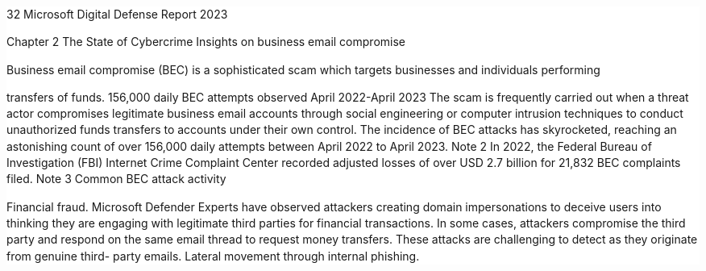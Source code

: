  
 
 
 
 
 
 
 
 
 
 
 
 
 
 
 
 
 
 
 
 
 
 
 
 
 
 
 
 
 
 
 
 
 
 
 
 
 
32 Microsoft Digital Defense Report 2023
 
Chapter 2 The State of Cybercrime 
Insights on business 
email compromise
 
 
Business email compromise (BEC) is 
a sophisticated scam which targets 
businesses and individuals performing 
 
transfers of funds. 
156,000 daily 
BEC attempts observed April 2022\-April 2023 
The scam is frequently carried out when a threat 
actor compromises legitimate business email 
accounts through social engineering or computer 
intrusion techniques to conduct unauthorized 
funds transfers to accounts under their own control. 
The incidence of BEC attacks has skyrocketed, 
reaching an astonishing count of over 156,000 daily 
attempts between April 2022 to April 2023\. Note 2 
In 2022, the Federal Bureau of Investigation (FBI) 
Internet Crime Complaint Center recorded adjusted 
losses of over USD 2\.7 billion for 21,832 BEC 
complaints filed. Note 3 
Common BEC 
attack activity 
 
 
Financial fraud. Microsoft Defender Experts have 
observed attackers creating domain impersonations 
to deceive users into thinking they are engaging 
with legitimate third parties for financial transactions. 
In some cases, attackers compromise the third party 
and respond on the same email thread to request 
money transfers. These attacks are challenging 
to detect as they originate from genuine third\-
party emails. 
Lateral movement through internal phishing. 
 